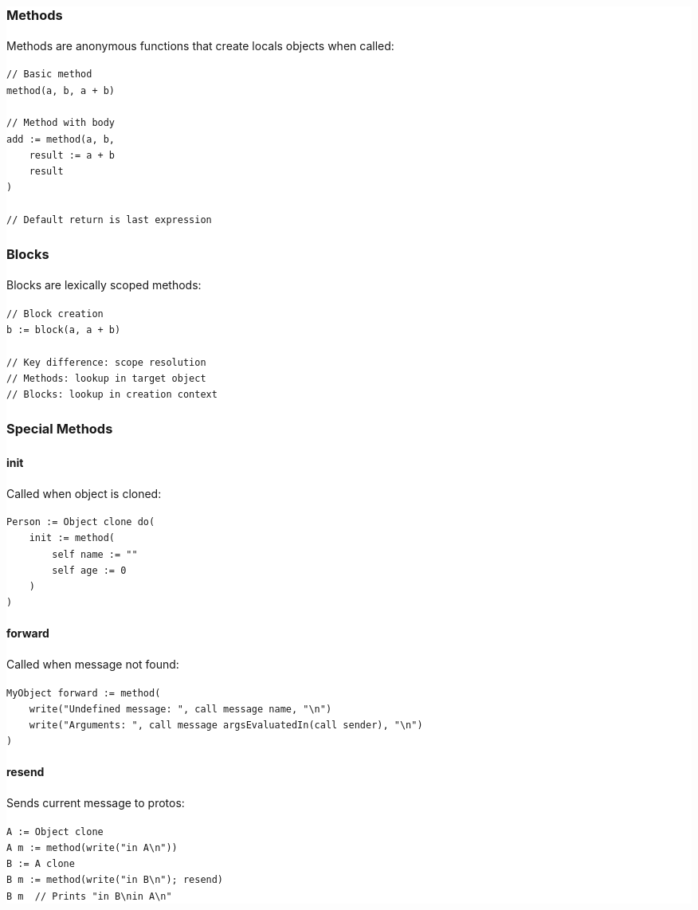 ### Methods
Methods are anonymous functions that create locals objects when called:

```io
// Basic method
method(a, b, a + b)

// Method with body
add := method(a, b, 
    result := a + b
    result
)

// Default return is last expression
```

### Blocks
Blocks are lexically scoped methods:

```io
// Block creation
b := block(a, a + b)

// Key difference: scope resolution
// Methods: lookup in target object
// Blocks: lookup in creation context
```

### Special Methods

#### init
Called when object is cloned:
```io
Person := Object clone do(
    init := method(
        self name := ""
        self age := 0
    )
)
```

#### forward
Called when message not found:
```io
MyObject forward := method(
    write("Undefined message: ", call message name, "\n")
    write("Arguments: ", call message argsEvaluatedIn(call sender), "\n")
)
```

#### resend
Sends current message to protos:
```io
A := Object clone
A m := method(write("in A\n"))
B := A clone  
B m := method(write("in B\n"); resend)
B m  // Prints "in B\nin A\n"
```
